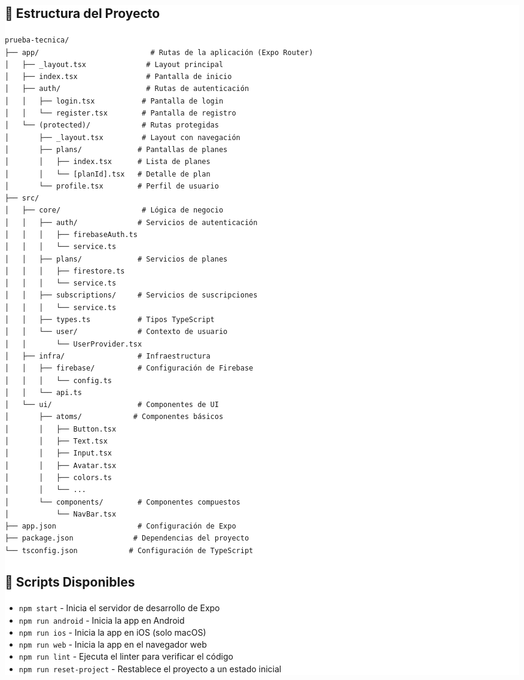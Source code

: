 ## 📁 Estructura del Proyecto

```
prueba-tecnica/
├── app/                          # Rutas de la aplicación (Expo Router)
│   ├── _layout.tsx              # Layout principal
│   ├── index.tsx                # Pantalla de inicio
│   ├── auth/                    # Rutas de autenticación
│   │   ├── login.tsx           # Pantalla de login
│   │   └── register.tsx        # Pantalla de registro
│   └── (protected)/            # Rutas protegidas
│       ├── _layout.tsx         # Layout con navegación
│       ├── plans/             # Pantallas de planes
│       │   ├── index.tsx      # Lista de planes
│       │   └── [planId].tsx   # Detalle de plan
│       └── profile.tsx        # Perfil de usuario
├── src/
│   ├── core/                   # Lógica de negocio
│   │   ├── auth/              # Servicios de autenticación
│   │   │   ├── firebaseAuth.ts
│   │   │   └── service.ts
│   │   ├── plans/             # Servicios de planes
│   │   │   ├── firestore.ts
│   │   │   └── service.ts
│   │   ├── subscriptions/     # Servicios de suscripciones
│   │   │   └── service.ts
│   │   ├── types.ts           # Tipos TypeScript
│   │   └── user/              # Contexto de usuario
│   │       └── UserProvider.tsx
│   ├── infra/                 # Infraestructura
│   │   ├── firebase/          # Configuración de Firebase
│   │   │   └── config.ts
│   │   └── api.ts
│   └── ui/                    # Componentes de UI
│       ├── atoms/            # Componentes básicos
│       │   ├── Button.tsx
│       │   ├── Text.tsx
│       │   ├── Input.tsx
│       │   ├── Avatar.tsx
│       │   ├── colors.ts
│       │   └── ...
│       └── components/        # Componentes compuestos
│           └── NavBar.tsx
├── app.json                   # Configuración de Expo
├── package.json              # Dependencias del proyecto
└── tsconfig.json            # Configuración de TypeScript
```

## 🎯 Scripts Disponibles

- `npm start` - Inicia el servidor de desarrollo de Expo
- `npm run android` - Inicia la app en Android
- `npm run ios` - Inicia la app en iOS (solo macOS)
- `npm run web` - Inicia la app en el navegador web
- `npm run lint` - Ejecuta el linter para verificar el código
- `npm run reset-project` - Restablece el proyecto a un estado inicial
